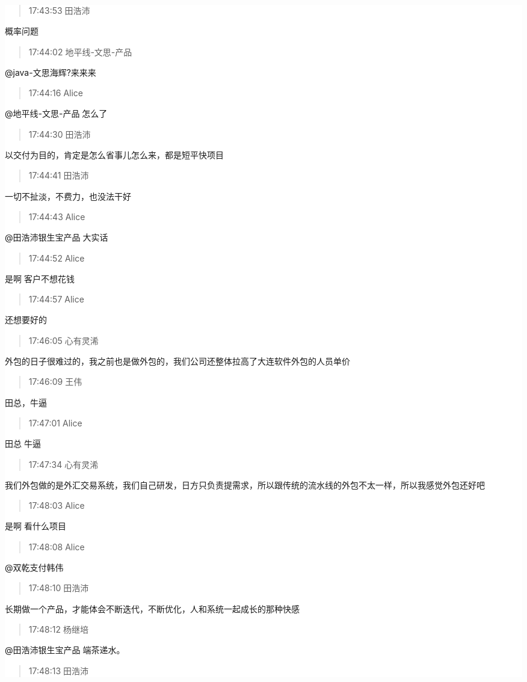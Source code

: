 > 17:43:53  田浩沛  
   
概率问题  
   
> 17:44:02  地平线-文思-产品  
   
@java-文思海辉?来来来  
   
> 17:44:16  Alice  
   
@地平线-文思-产品 怎么了  
   
> 17:44:30  田浩沛  
   
以交付为目的，肯定是怎么省事儿怎么来，都是短平快项目  
   
> 17:44:41  田浩沛  
   
一切不扯淡，不费力，也没法干好  
   
> 17:44:43  Alice  
   
@田浩沛银生宝产品 大实话  
   
> 17:44:52  Alice  
   
是啊 客户不想花钱  
   
> 17:44:57  Alice  
   
还想要好的  
   
> 17:46:05  心有灵浠  
   
外包的日子很难过的，我之前也是做外包的，我们公司还整体拉高了大连软件外包的人员单价  
   
> 17:46:09  王伟  
   
田总，牛逼  
   
> 17:47:01  Alice  
   
田总 牛逼  
   
> 17:47:34  心有灵浠  
   
我们外包做的是外汇交易系统，我们自己研发，日方只负责提需求，所以跟传统的流水线的外包不太一样，所以我感觉外包还好吧  
   
> 17:48:03  Alice  
   
是啊 看什么项目  
   
> 17:48:08  Alice  
   
@双乾支付韩伟   
   
> 17:48:10  田浩沛  
   
长期做一个产品，才能体会不断迭代，不断优化，人和系统一起成长的那种快感  
   
> 17:48:12  杨继培  
   
@田浩沛银生宝产品 端茶递水。  
   
> 17:48:13  田浩沛  
   